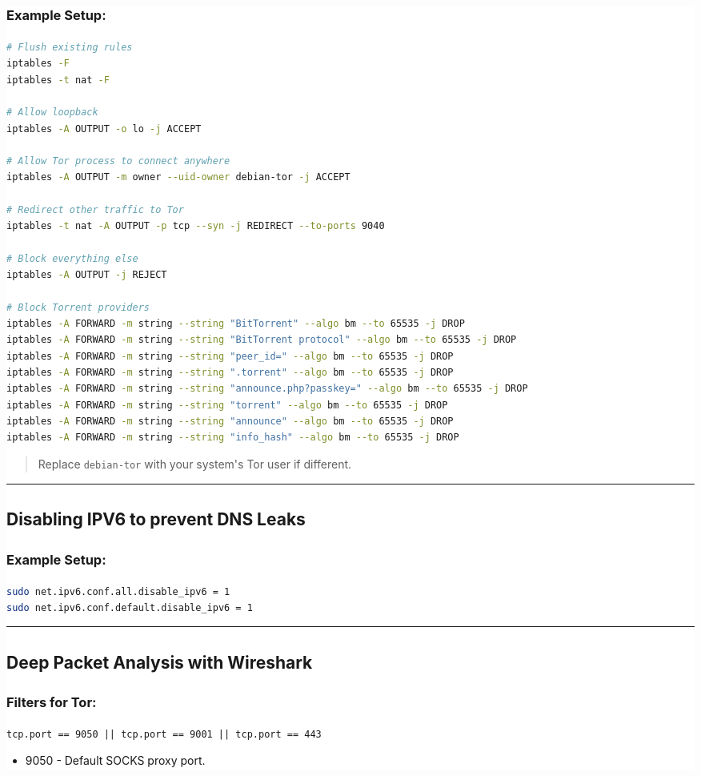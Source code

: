 ### Example Setup:

```bash
# Flush existing rules
iptables -F
iptables -t nat -F

# Allow loopback
iptables -A OUTPUT -o lo -j ACCEPT

# Allow Tor process to connect anywhere
iptables -A OUTPUT -m owner --uid-owner debian-tor -j ACCEPT

# Redirect other traffic to Tor
iptables -t nat -A OUTPUT -p tcp --syn -j REDIRECT --to-ports 9040

# Block everything else
iptables -A OUTPUT -j REJECT

# Block Torrent providers
iptables -A FORWARD -m string --string "BitTorrent" --algo bm --to 65535 -j DROP
iptables -A FORWARD -m string --string "BitTorrent protocol" --algo bm --to 65535 -j DROP
iptables -A FORWARD -m string --string "peer_id=" --algo bm --to 65535 -j DROP
iptables -A FORWARD -m string --string ".torrent" --algo bm --to 65535 -j DROP
iptables -A FORWARD -m string --string "announce.php?passkey=" --algo bm --to 65535 -j DROP
iptables -A FORWARD -m string --string "torrent" --algo bm --to 65535 -j DROP
iptables -A FORWARD -m string --string "announce" --algo bm --to 65535 -j DROP
iptables -A FORWARD -m string --string "info_hash" --algo bm --to 65535 -j DROP
```

> Replace `debian-tor` with your system's Tor user if different.
---


##  Disabling IPV6 to prevent DNS Leaks

### Example Setup:

```bash
sudo net.ipv6.conf.all.disable_ipv6 = 1
sudo net.ipv6.conf.default.disable_ipv6 = 1
```
---


## Deep Packet Analysis with Wireshark

### Filters for Tor:

```wireshark
tcp.port == 9050 || tcp.port == 9001 || tcp.port == 443
```
* 9050 - Default SOCKS proxy port.
